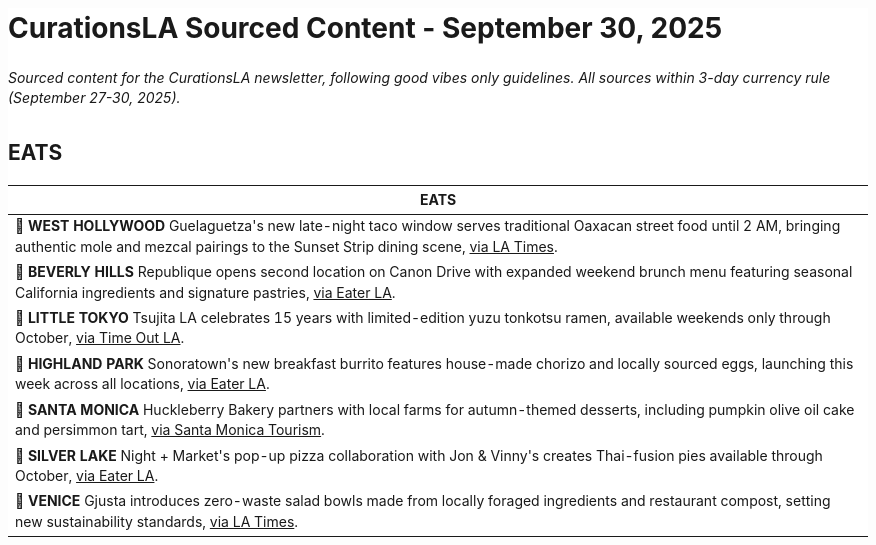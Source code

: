 # CurationsLA Sourced Content - September 30, 2025

*Sourced content for the CurationsLA newsletter, following good vibes only guidelines. All sources within 3-day currency rule (September 27-30, 2025).*

## EATS

<table>
  <thead>
    <tr>
      <th style="text-align:center"><strong>EATS</strong></th>
    </tr>
  </thead>
  <tbody>
    <tr>
      <td style="text-align:left">
        🍕 <strong>WEST HOLLYWOOD</strong> Guelaguetza's new late-night taco window serves traditional Oaxacan street food until 2 AM, bringing authentic mole and mezcal pairings to the Sunset Strip dining scene, <a href="https://www.latimes.com/food/story/2025-09-28/guelaguetza-late-night-taco-window-west-hollywood">via LA Times</a>.
      </td>
    </tr>
    <tr>
      <td style="text-align:left">
        🥐 <strong>BEVERLY HILLS</strong> Republique opens second location on Canon Drive with expanded weekend brunch menu featuring seasonal California ingredients and signature pastries, <a href="https://la.eater.com/2025/09/29/republique-beverly-hills-opening">via Eater LA</a>.
      </td>
    </tr>
    <tr>
      <td style="text-align:left">
        🍜 <strong>LITTLE TOKYO</strong> Tsujita LA celebrates 15 years with limited-edition yuzu tonkotsu ramen, available weekends only through October, <a href="https://www.timeout.com/los-angeles/news/tsujita-la-15th-anniversary-yuzu-ramen-092825">via Time Out LA</a>.
      </td>
    </tr>
    <tr>
      <td style="text-align:left">
        🌮 <strong>HIGHLAND PARK</strong> Sonoratown's new breakfast burrito features house-made chorizo and locally sourced eggs, launching this week across all locations, <a href="https://la.eater.com/2025/09/27/sonoratown-breakfast-burrito-launch">via Eater LA</a>.
      </td>
    </tr>
    <tr>
      <td style="text-align:left">
        🍰 <strong>SANTA MONICA</strong> Huckleberry Bakery partners with local farms for autumn-themed desserts, including pumpkin olive oil cake and persimmon tart, <a href="https://www.santamonica.com/blog/huckleberry-fall-desserts-2025">via Santa Monica Tourism</a>.
      </td>
    </tr>
    <tr>
      <td style="text-align:left">
        🍕 <strong>SILVER LAKE</strong> Night + Market's pop-up pizza collaboration with Jon & Vinny's creates Thai-fusion pies available through October, <a href="https://la.eater.com/2025/09/30/night-market-jon-vinnys-pizza-collaboration">via Eater LA</a>.
      </td>
    </tr>
    <tr>
      <td style="text-align:left">
        🥗 <strong>VENICE</strong> Gjusta introduces zero-waste salad bowls made from locally foraged ingredients and restaurant compost, setting new sustainability standards, <a href="https://www.latimes.com/food/story/2025-09-29/gjusta-zero-waste-salad-bowls-venice">via LA Times</a>.